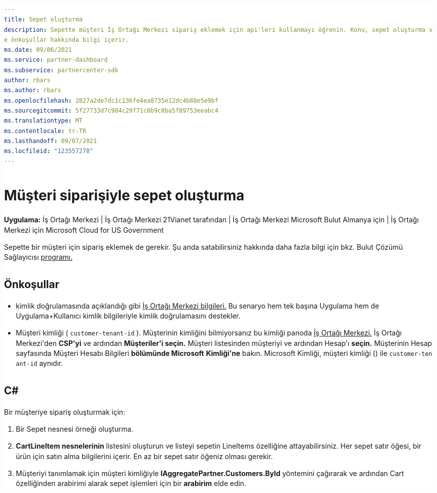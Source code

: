 ```yaml
---
title: Sepet oluşturma
description: Sepette müşteri İş Ortağı Merkezi sipariş eklemek için api'leri kullanmayı öğrenin. Konu, sepet oluşturma ve önkoşullar hakkında bilgi içerir.
ms.date: 09/06/2021
ms.service: partner-dashboard
ms.subservice: partnercenter-sdk
author: rbars
ms.author: rbars
ms.openlocfilehash: 2827a2de7dc1c136fe4ea8735e12dc4b88e5e9bf
ms.sourcegitcommit: 5f27733d7c984c29f71c8b9c8ba5f89753eeabc4
ms.translationtype: MT
ms.contentlocale: tr-TR
ms.lasthandoff: 09/07/2021
ms.locfileid: "123557278"
---
```

# <a name="create-a-cart-with-a-customer-order"></a>Müşteri siparişiyle sepet oluşturma

**Uygulama:** İş Ortağı Merkezi | İş Ortağı Merkezi 21Vianet tarafından | İş Ortağı Merkezi Microsoft Bulut Almanya için | İş Ortağı Merkezi için Microsoft Cloud for US Government

Sepette bir müşteri için sipariş eklemek de gerekir. Şu anda satabilirsiniz hakkında daha fazla bilgi için bkz. Bulut Çözümü Sağlayıcısı [programı.](/partner-center/csp-offers)

## <a name="prerequisites"></a>Önkoşullar

- kimlik doğrulamasında açıklandığı gibi [İş Ortağı Merkezi bilgileri.](partner-center-authentication.md) Bu senaryo hem tek başına Uygulama hem de Uygulama+Kullanıcı kimlik bilgileriyle kimlik doğrulamasını destekler.

- Müşteri kimliği ( `customer-tenant-id` ). Müşterinin kimliğini bilmiyorsanız bu kimliği panoda [İş Ortağı Merkezi.](https://partner.microsoft.com/dashboard) İş Ortağı Merkezi'den **CSP'yi** ve ardından **Müşteriler'i seçin.** Müşteri listesinden müşteriyi ve ardından Hesap'ı **seçin.** Müşterinin Hesap sayfasında Müşteri Hesabı Bilgileri **bölümünde Microsoft** **Kimliği'ne** bakın. Microsoft Kimliği, müşteri kimliği () ile `customer-tenant-id` aynıdır.

## <a name="c"></a>C\#

Bir müşteriye sipariş oluşturmak için:

1. Bir Sepet nesnesi örneği oluşturma.

2. **CartLineItem nesnelerinin** listesini oluşturun ve listeyi sepetin LineItems özelliğine attayabilirsiniz. Her sepet satır öğesi, bir ürün için satın alma bilgilerini içerir. En az bir sepet satır öğeniz olması gerekir.

3. Müşteriyi tanımlamak için müşteri kimliğiyle **IAggregatePartner.Customers.ById** yöntemini çağırarak ve ardından Cart özelliğinden arabirimi alarak sepet işlemleri için bir **arabirim** elde edin.
